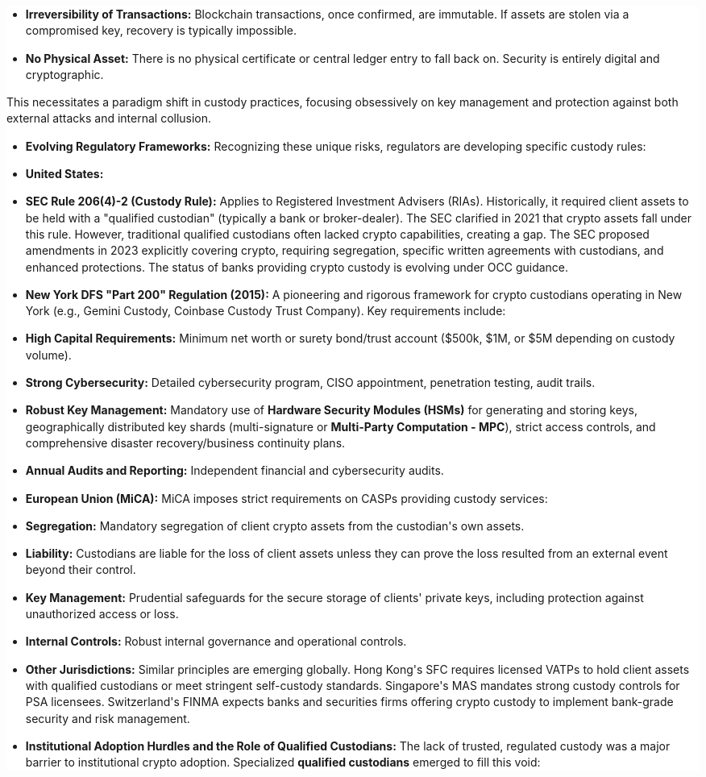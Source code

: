 *   **Irreversibility of Transactions:** Blockchain transactions, once confirmed, are immutable. If assets are stolen via a compromised key, recovery is typically impossible.

*   **No Physical Asset:** There is no physical certificate or central ledger entry to fall back on. Security is entirely digital and cryptographic.

This necessitates a paradigm shift in custody practices, focusing obsessively on key management and protection against both external attacks and internal collusion.

*   **Evolving Regulatory Frameworks:** Recognizing these unique risks, regulators are developing specific custody rules:

*   **United States:**

*   **SEC Rule 206(4)-2 (Custody Rule):** Applies to Registered Investment Advisers (RIAs). Historically, it required client assets to be held with a "qualified custodian" (typically a bank or broker-dealer). The SEC clarified in 2021 that crypto assets fall under this rule. However, traditional qualified custodians often lacked crypto capabilities, creating a gap. The SEC proposed amendments in 2023 explicitly covering crypto, requiring segregation, specific written agreements with custodians, and enhanced protections. The status of banks providing crypto custody is evolving under OCC guidance.

*   **New York DFS "Part 200" Regulation (2015):** A pioneering and rigorous framework for crypto custodians operating in New York (e.g., Gemini Custody, Coinbase Custody Trust Company). Key requirements include:

*   **High Capital Requirements:** Minimum net worth or surety bond/trust account ($500k, $1M, or $5M depending on custody volume).

*   **Strong Cybersecurity:** Detailed cybersecurity program, CISO appointment, penetration testing, audit trails.

*   **Robust Key Management:** Mandatory use of **Hardware Security Modules (HSMs)** for generating and storing keys, geographically distributed key shards (multi-signature or **Multi-Party Computation - MPC**), strict access controls, and comprehensive disaster recovery/business continuity plans.

*   **Annual Audits and Reporting:** Independent financial and cybersecurity audits.

*   **European Union (MiCA):** MiCA imposes strict requirements on CASPs providing custody services:

*   **Segregation:** Mandatory segregation of client crypto assets from the custodian's own assets.

*   **Liability:** Custodians are liable for the loss of client assets unless they can prove the loss resulted from an external event beyond their control.

*   **Key Management:** Prudential safeguards for the secure storage of clients' private keys, including protection against unauthorized access or loss.

*   **Internal Controls:** Robust internal governance and operational controls.

*   **Other Jurisdictions:** Similar principles are emerging globally. Hong Kong's SFC requires licensed VATPs to hold client assets with qualified custodians or meet stringent self-custody standards. Singapore's MAS mandates strong custody controls for PSA licensees. Switzerland's FINMA expects banks and securities firms offering crypto custody to implement bank-grade security and risk management.

*   **Institutional Adoption Hurdles and the Role of Qualified Custodians:** The lack of trusted, regulated custody was a major barrier to institutional crypto adoption. Specialized **qualified custodians** emerged to fill this void:

